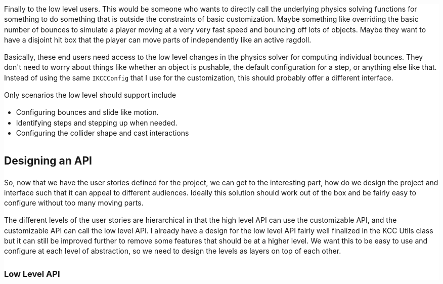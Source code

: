 Finally to the low level users.
This would be someone who wants to directly call
the underlying physics solving functions
for something to do something that is outside
the constraints of basic customization.
Maybe something like overriding the basic number
of bounces to simulate a player moving at a very
very fast speed and bouncing off lots of objects.
Maybe they want to have a disjoint hit box that
the player can move parts of independently like
an active ragdoll.

Basically, these end users need access
to the low level changes in the physics solver
for computing individual bounces.
They don't need to worry about things like
whether an object is pushable, the default
configuration for a step, or anything
else like that.
Instead of using the same `IKCCConfig` that
I use for the customization, this should
probably offer a different interface.

Only scenarios the low level should support
include

* Configuring bounces and slide like motion.
* Identifying steps and stepping up when needed.
* Configuring the collider shape and cast interactions

## Designing an API

So, now that we have the user stories
defined for the project, we can get to the interesting
part, how do we design the project and interface
such that it can appeal to different audiences.
Ideally this solution should work out of the
box and be fairly easy to configure without too
many moving parts.

The different levels of the user stories are
hierarchical in that the high level API can use
the customizable API, and the customizable API
can call the low level API.
I already have a design for the low level API
fairly well finalized in the KCC Utils class
but it can still be improved further to remove
some features that should be at a higher level.
We want this to be easy to use and configure at
each level of abstraction, so we need to
design the levels as layers on top of each other.

### Low Level API
